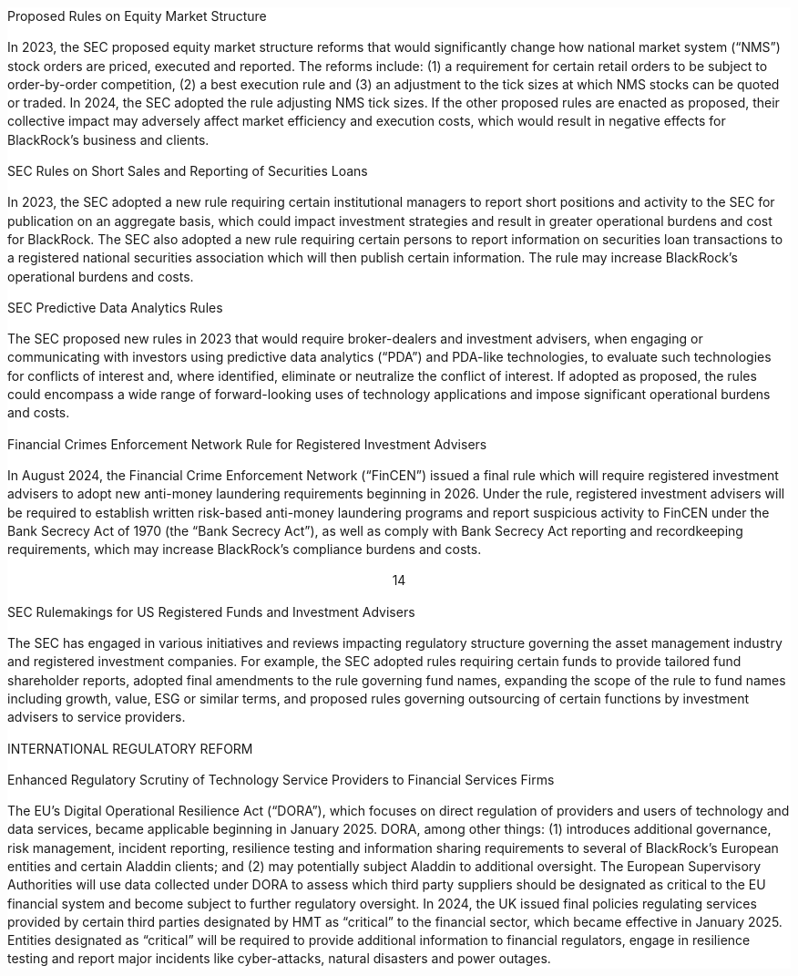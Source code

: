 Proposed Rules on Equity Market Structure

In 2023, the SEC proposed equity market structure reforms that would significantly change how national market system (“NMS”) stock orders are priced, executed and reported. The reforms include: (1) a requirement for certain retail orders to be subject to order-by-order competition, (2) a best execution rule and (3) an adjustment to the tick sizes at which NMS stocks can be quoted or traded. In 2024, the SEC adopted the rule adjusting NMS tick sizes. If the other proposed rules are enacted as proposed, their collective impact may adversely affect market efficiency and execution costs, which would result in negative effects for BlackRock’s business and clients.

SEC Rules on Short Sales and Reporting of Securities Loans

In 2023, the SEC adopted a new rule requiring certain institutional managers to report short positions and activity to the SEC for publication on an aggregate basis, which could impact investment strategies and result in greater operational burdens and cost for BlackRock. The SEC also adopted a new rule requiring certain persons to report information on securities loan transactions to a registered national securities association which will then publish certain information. The rule may increase BlackRock’s operational burdens and costs.

SEC Predictive Data Analytics Rules

The SEC proposed new rules in 2023 that would require broker-dealers and investment advisers, when engaging or communicating with investors using predictive data analytics (“PDA”) and PDA-like technologies, to evaluate such technologies for conflicts of interest and, where identified, eliminate or neutralize the conflict of interest. If adopted as proposed, the rules could encompass a wide range of forward-looking uses of technology applications and impose significant operational burdens and costs.

Financial Crimes Enforcement Network Rule for Registered Investment Advisers

In August 2024, the Financial Crime Enforcement Network (“FinCEN”) issued a final rule which will require registered investment advisers to adopt new anti-money laundering requirements beginning in 2026. Under the rule, registered investment advisers will be required to establish written risk-based anti-money laundering programs and report suspicious activity to FinCEN under the Bank Secrecy Act of 1970 (the “Bank Secrecy Act”), as well as comply with Bank Secrecy Act reporting and recordkeeping requirements, which may increase BlackRock’s compliance burdens and costs.

<div align='center'>14</div>

SEC Rulemakings for US Registered Funds and Investment Advisers

The SEC has engaged in various initiatives and reviews impacting regulatory structure governing the asset management industry and registered investment companies. For example, the SEC adopted rules requiring certain funds to provide tailored fund shareholder reports, adopted final amendments to the rule governing fund names, expanding the scope of the rule to fund names including growth, value, ESG or similar terms, and proposed rules governing outsourcing of certain functions by investment advisers to service providers.

INTERNATIONAL REGULATORY REFORM

Enhanced Regulatory Scrutiny of Technology Service Providers to Financial Services Firms

The EU’s Digital Operational Resilience Act (“DORA”), which focuses on direct regulation of providers and users of technology and data services, became applicable beginning in January 2025. DORA, among other things: (1) introduces additional governance, risk management, incident reporting, resilience testing and information sharing requirements to several of BlackRock’s European entities and certain Aladdin clients; and (2) may potentially subject Aladdin to additional oversight. The European Supervisory Authorities will use data collected under DORA to assess which third party suppliers should be designated as critical to the EU financial system and become subject to further regulatory oversight. In 2024, the UK issued final policies regulating services provided by certain third parties designated by HMT as “critical” to the financial sector, which became effective in January 2025. Entities designated as “critical” will be required to provide additional information to financial regulators, engage in resilience testing and report major incidents like cyber-attacks, natural disasters and power outages.
